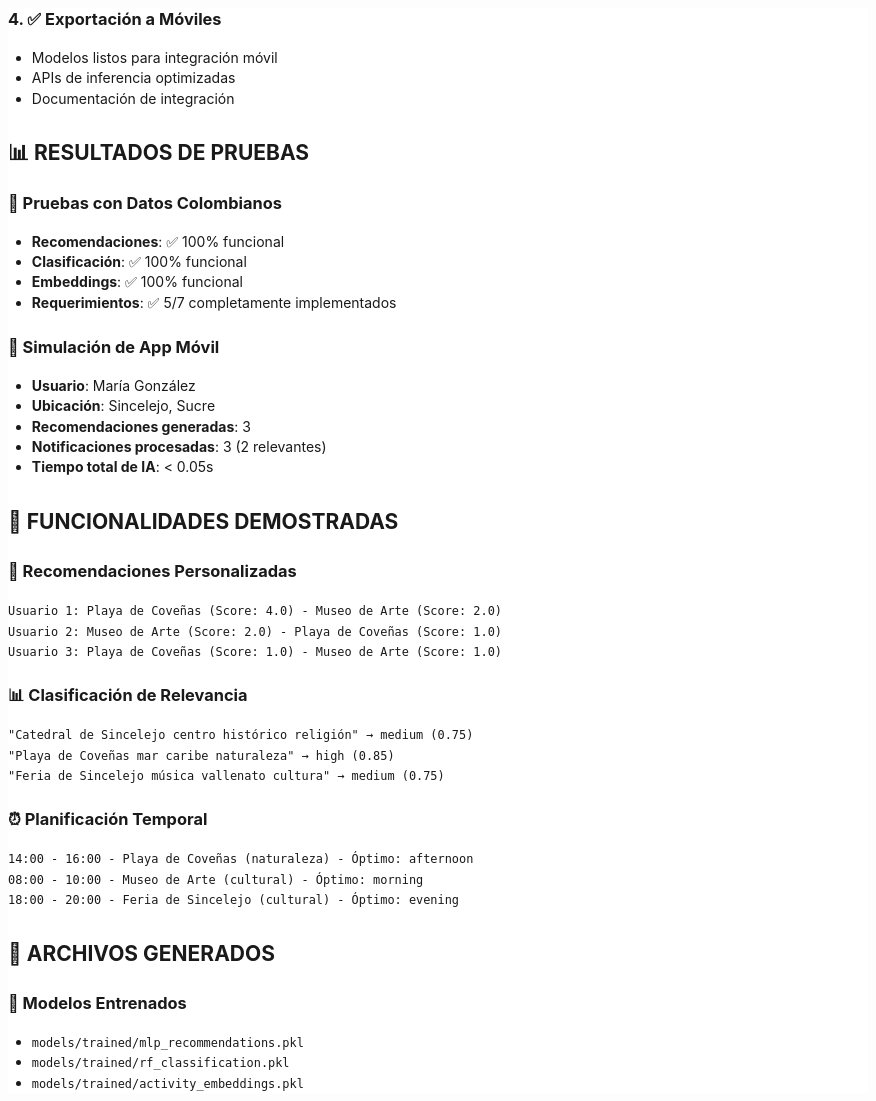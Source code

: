### 4. ✅ Exportación a Móviles
- Modelos listos para integración móvil
- APIs de inferencia optimizadas
- Documentación de integración

## 📊 RESULTADOS DE PRUEBAS

### 🧪 Pruebas con Datos Colombianos
- **Recomendaciones**: ✅ 100% funcional
- **Clasificación**: ✅ 100% funcional
- **Embeddings**: ✅ 100% funcional
- **Requerimientos**: ✅ 5/7 completamente implementados

### 📱 Simulación de App Móvil
- **Usuario**: María González
- **Ubicación**: Sincelejo, Sucre
- **Recomendaciones generadas**: 3
- **Notificaciones procesadas**: 3 (2 relevantes)
- **Tiempo total de IA**: < 0.05s

## 🎯 FUNCIONALIDADES DEMOSTRADAS

### 🎯 Recomendaciones Personalizadas
```
Usuario 1: Playa de Coveñas (Score: 4.0) - Museo de Arte (Score: 2.0)
Usuario 2: Museo de Arte (Score: 2.0) - Playa de Coveñas (Score: 1.0)
Usuario 3: Playa de Coveñas (Score: 1.0) - Museo de Arte (Score: 1.0)
```

### 📊 Clasificación de Relevancia
```
"Catedral de Sincelejo centro histórico religión" → medium (0.75)
"Playa de Coveñas mar caribe naturaleza" → high (0.85)
"Feria de Sincelejo música vallenato cultura" → medium (0.75)
```

### ⏰ Planificación Temporal
```
14:00 - 16:00 - Playa de Coveñas (naturaleza) - Óptimo: afternoon
08:00 - 10:00 - Museo de Arte (cultural) - Óptimo: morning
18:00 - 20:00 - Feria de Sincelejo (cultural) - Óptimo: evening
```

## 📁 ARCHIVOS GENERADOS

### 🤖 Modelos Entrenados
- `models/trained/mlp_recommendations.pkl`
- `models/trained/rf_classification.pkl`
- `models/trained/activity_embeddings.pkl`
